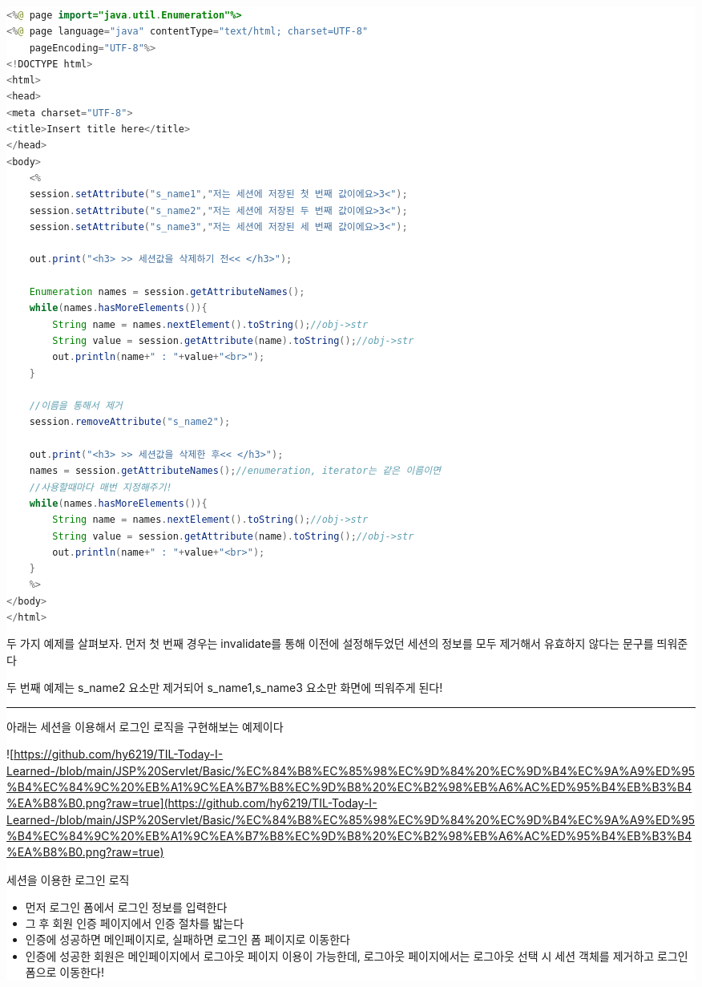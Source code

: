 ```java
<%@ page import="java.util.Enumeration"%>
<%@ page language="java" contentType="text/html; charset=UTF-8"
    pageEncoding="UTF-8"%>
<!DOCTYPE html>
<html>
<head>
<meta charset="UTF-8">
<title>Insert title here</title>
</head>
<body>
	<%
	session.setAttribute("s_name1","저는 세션에 저장된 첫 번째 값이에요>3<");
	session.setAttribute("s_name2","저는 세션에 저장된 두 번째 값이에요>3<");
	session.setAttribute("s_name3","저는 세션에 저장된 세 번째 값이에요>3<");
	
	out.print("<h3> >> 세션값을 삭제하기 전<< </h3>");
	
	Enumeration names = session.getAttributeNames();
	while(names.hasMoreElements()){
		String name = names.nextElement().toString();//obj->str
		String value = session.getAttribute(name).toString();//obj->str
		out.println(name+" : "+value+"<br>");
	}
	
	//이름을 통해서 제거
	session.removeAttribute("s_name2");
	
	out.print("<h3> >> 세션값을 삭제한 후<< </h3>");
	names = session.getAttributeNames();//enumeration, iterator는 같은 이름이면 
	//사용할때마다 매번 지정해주기!
	while(names.hasMoreElements()){
		String name = names.nextElement().toString();//obj->str
		String value = session.getAttribute(name).toString();//obj->str
		out.println(name+" : "+value+"<br>");
	}
	%>
</body>
</html>
```

두 가지 예제를 살펴보자. 먼저 첫 번째 경우는 invalidate를 통해 이전에 설정해두었던 세션의 정보를 모두 제거해서 유효하지 않다는 문구를 띄워준다

두 번째 예제는 s_name2 요소만 제거되어 s_name1,s_name3 요소만 화면에 띄워주게 된다!

---

아래는 세션을 이용해서 로그인 로직을 구현해보는 예제이다

![https://github.com/hy6219/TIL-Today-I-Learned-/blob/main/JSP%20Servlet/Basic/%EC%84%B8%EC%85%98%EC%9D%84%20%EC%9D%B4%EC%9A%A9%ED%95%B4%EC%84%9C%20%EB%A1%9C%EA%B7%B8%EC%9D%B8%20%EC%B2%98%EB%A6%AC%ED%95%B4%EB%B3%B4%EA%B8%B0.png?raw=true](https://github.com/hy6219/TIL-Today-I-Learned-/blob/main/JSP%20Servlet/Basic/%EC%84%B8%EC%85%98%EC%9D%84%20%EC%9D%B4%EC%9A%A9%ED%95%B4%EC%84%9C%20%EB%A1%9C%EA%B7%B8%EC%9D%B8%20%EC%B2%98%EB%A6%AC%ED%95%B4%EB%B3%B4%EA%B8%B0.png?raw=true)

세션을 이용한 로그인 로직

- 먼저 로그인 폼에서 로그인 정보를 입력한다
- 그 후 회원 인증 페이지에서 인증 절차를 밟는다
- 인증에 성공하면 메인페이지로, 실패하면 로그인 폼 페이지로 이동한다
- 인증에 성공한 회원은 메인페이지에서 로그아웃 페이지 이용이 가능한데, 로그아웃 페이지에서는 로그아웃 선택 시 세션 객체를 제거하고 로그인 폼으로 이동한다!
